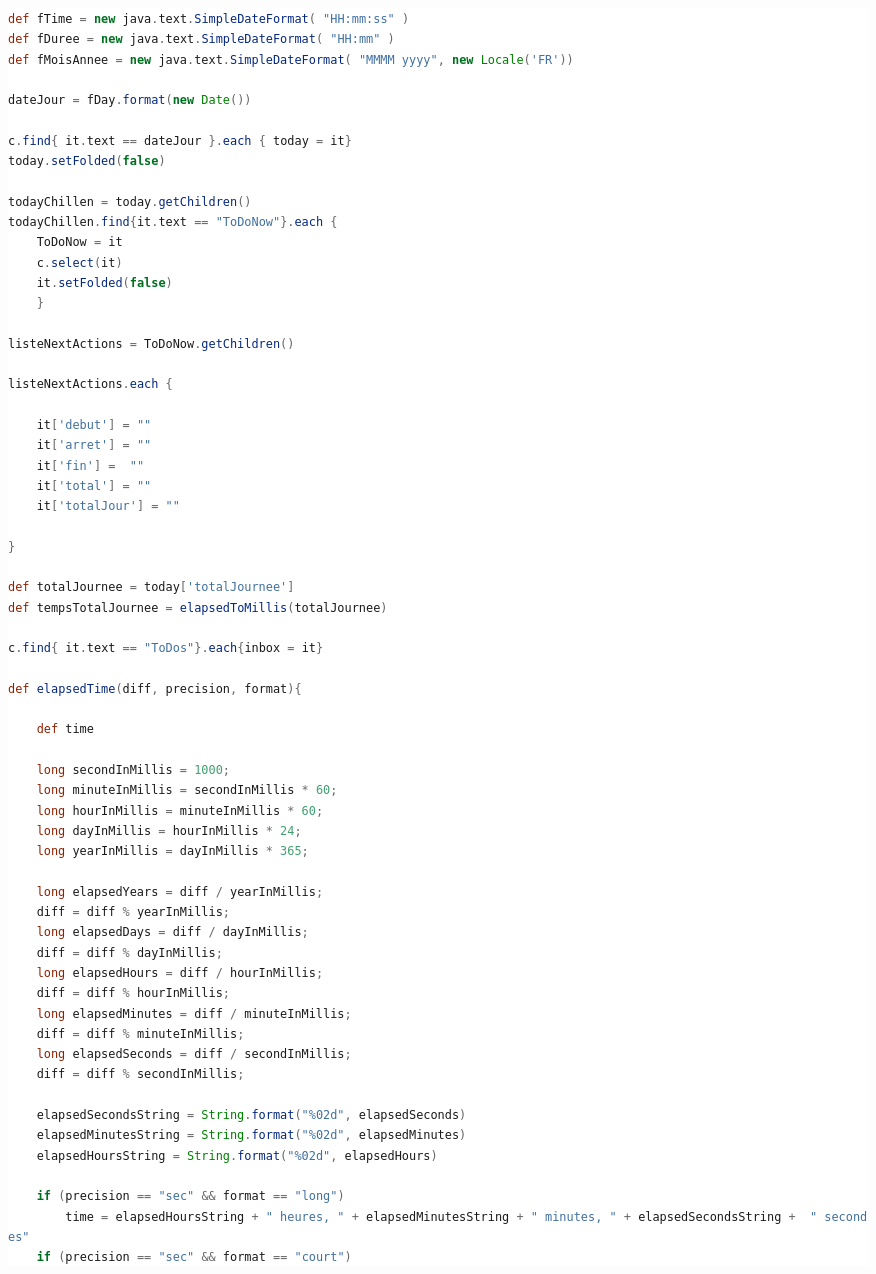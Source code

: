 ```groovy
def fTime = new java.text.SimpleDateFormat( "HH:mm:ss" )
def fDuree = new java.text.SimpleDateFormat( "HH:mm" )
def fMoisAnnee = new java.text.SimpleDateFormat( "MMMM yyyy", new Locale('FR'))

dateJour = fDay.format(new Date())

c.find{ it.text == dateJour }.each { today = it}
today.setFolded(false)

todayChillen = today.getChildren()
todayChillen.find{it.text == "ToDoNow"}.each {
	ToDoNow = it
	c.select(it)
	it.setFolded(false)
	}

listeNextActions = ToDoNow.getChildren()

listeNextActions.each {	

	it['debut'] = ""
	it['arret'] = ""
	it['fin'] =  ""
	it['total'] = ""
	it['totalJour'] = ""
	
}

def totalJournee = today['totalJournee']
def tempsTotalJournee = elapsedToMillis(totalJournee)

c.find{ it.text == "ToDos"}.each{inbox = it}

def elapsedTime(diff, precision, format){

	def time
	
	long secondInMillis = 1000;
	long minuteInMillis = secondInMillis * 60;
	long hourInMillis = minuteInMillis * 60;
	long dayInMillis = hourInMillis * 24;
	long yearInMillis = dayInMillis * 365;

	long elapsedYears = diff / yearInMillis;
	diff = diff % yearInMillis;
	long elapsedDays = diff / dayInMillis;
	diff = diff % dayInMillis;
	long elapsedHours = diff / hourInMillis;
	diff = diff % hourInMillis;
	long elapsedMinutes = diff / minuteInMillis;
	diff = diff % minuteInMillis;
	long elapsedSeconds = diff / secondInMillis;
	diff = diff % secondInMillis;
	
	elapsedSecondsString = String.format("%02d", elapsedSeconds)
	elapsedMinutesString = String.format("%02d", elapsedMinutes)
	elapsedHoursString = String.format("%02d", elapsedHours)
	
	if (precision == "sec" && format == "long")
		time = elapsedHoursString + " heures, " + elapsedMinutesString + " minutes, " + elapsedSecondsString +  " secondes"
	if (precision == "sec" && format == "court")
```